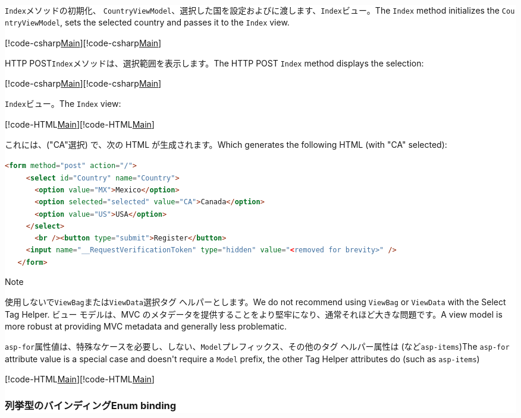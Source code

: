 <span data-ttu-id="ba13f-302">`Index`メソッドの初期化、 `CountryViewModel`、選択した国を設定およびに渡します、`Index`ビュー。</span><span class="sxs-lookup"><span data-stu-id="ba13f-302">The `Index` method initializes the `CountryViewModel`, sets the selected country and passes it to the `Index` view.</span></span>

<span data-ttu-id="ba13f-303">[!code-csharp[Main](working-with-forms/sample/final/Controllers/HomeController.cs?range=114-119)]</span><span class="sxs-lookup"><span data-stu-id="ba13f-303">[!code-csharp[Main](working-with-forms/sample/final/Controllers/HomeController.cs?range=114-119)]</span></span>

<span data-ttu-id="ba13f-304">HTTP POST`Index`メソッドは、選択範囲を表示します。</span><span class="sxs-lookup"><span data-stu-id="ba13f-304">The HTTP POST `Index` method displays the selection:</span></span>

<span data-ttu-id="ba13f-305">[!code-csharp[Main](working-with-forms/sample/final/Controllers/HomeController.cs?range=15-27)]</span><span class="sxs-lookup"><span data-stu-id="ba13f-305">[!code-csharp[Main](working-with-forms/sample/final/Controllers/HomeController.cs?range=15-27)]</span></span>

<span data-ttu-id="ba13f-306">`Index`ビュー。</span><span class="sxs-lookup"><span data-stu-id="ba13f-306">The `Index` view:</span></span>

<span data-ttu-id="ba13f-307">[!code-HTML[Main](working-with-forms/sample/final/Views/Home/Index.cshtml?highlight=4)]</span><span class="sxs-lookup"><span data-stu-id="ba13f-307">[!code-HTML[Main](working-with-forms/sample/final/Views/Home/Index.cshtml?highlight=4)]</span></span>

<span data-ttu-id="ba13f-308">これには、("CA"選択) で、次の HTML が生成されます。</span><span class="sxs-lookup"><span data-stu-id="ba13f-308">Which generates the following HTML (with "CA" selected):</span></span>



```HTML
<form method="post" action="/">
     <select id="Country" name="Country">
       <option value="MX">Mexico</option>
       <option selected="selected" value="CA">Canada</option>
       <option value="US">USA</option>
     </select>
       <br /><button type="submit">Register</button>
     <input name="__RequestVerificationToken" type="hidden" value="<removed for brevity>" />
   </form>
   ```

> [!NOTE]
> <span data-ttu-id="ba13f-309">使用しないで`ViewBag`または`ViewData`選択タグ ヘルパーとします。</span><span class="sxs-lookup"><span data-stu-id="ba13f-309">We do not recommend using `ViewBag` or `ViewData` with the Select Tag Helper.</span></span> <span data-ttu-id="ba13f-310">ビュー モデルは、MVC のメタデータを提供することをより堅牢になり、通常それほど大きな問題です。</span><span class="sxs-lookup"><span data-stu-id="ba13f-310">A view model is more robust at providing MVC metadata and generally less problematic.</span></span>

<span data-ttu-id="ba13f-311">`asp-for`属性値は、特殊なケースを必要し、しない、`Model`プレフィックス、その他のタグ ヘルパー属性は (など`asp-items`)</span><span class="sxs-lookup"><span data-stu-id="ba13f-311">The `asp-for` attribute value is a special case and doesn't require a `Model` prefix, the other Tag Helper attributes do (such as `asp-items`)</span></span>

<span data-ttu-id="ba13f-312">[!code-HTML[Main](working-with-forms/sample/final/Views/Home/Index.cshtml?range=4)]</span><span class="sxs-lookup"><span data-stu-id="ba13f-312">[!code-HTML[Main](working-with-forms/sample/final/Views/Home/Index.cshtml?range=4)]</span></span>

### <a name="enum-binding"></a><span data-ttu-id="ba13f-313">列挙型のバインディング</span><span class="sxs-lookup"><span data-stu-id="ba13f-313">Enum binding</span></span>

